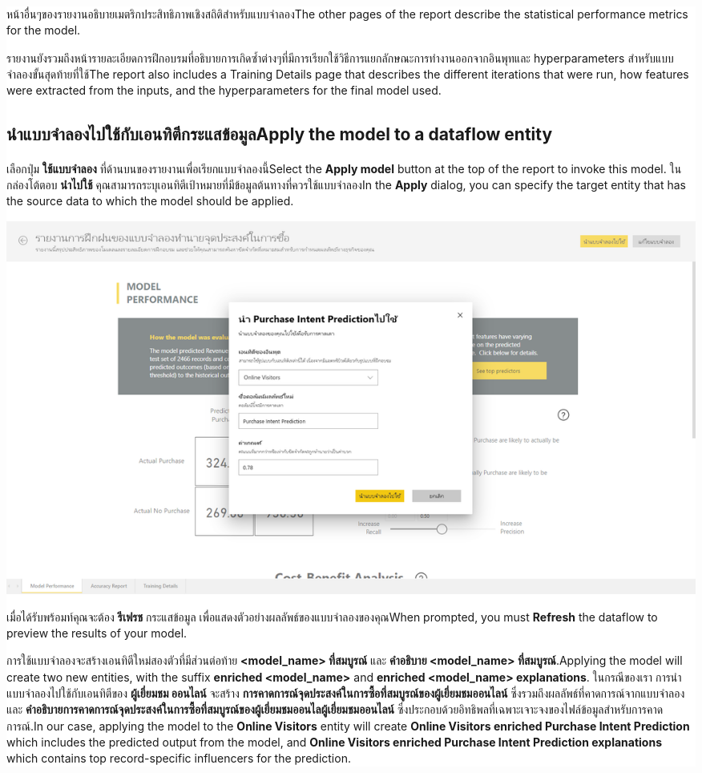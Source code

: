 <span data-ttu-id="db60b-200">หน้าอื่นๆของรายงานอธิบายเมตริกประสิทธิภาพเชิงสถิติสำหรับแบบจำลอง</span><span class="sxs-lookup"><span data-stu-id="db60b-200">The other pages of the report describe the statistical performance metrics for the model.</span></span>

<span data-ttu-id="db60b-201">รายงานยังรวมถึงหน้ารายละเอียดการฝึกอบรมที่อธิบายการเกิดซ้ำต่างๆที่มีการเรียกใช้วิธีการแยกลักษณะการทำงานออกจากอินพุทและ hyperparameters สำหรับแบบจำลองขั้นสุดท้ายที่ใช้</span><span class="sxs-lookup"><span data-stu-id="db60b-201">The report also includes a Training Details page that describes the different iterations that were run, how features were extracted from the inputs, and the hyperparameters for the final model used.</span></span>

## <a name="apply-the-model-to-a-dataflow-entity"></a><span data-ttu-id="db60b-202">นำแบบจำลองไปใช้กับเอนทิตีกระแสข้อมูล</span><span class="sxs-lookup"><span data-stu-id="db60b-202">Apply the model to a dataflow entity</span></span>

<span data-ttu-id="db60b-203">เลือกปุ่ม **ใช้แบบจำลอง** ที่ด้านบนของรายงานเพื่อเรียกแบบจำลองนี้</span><span class="sxs-lookup"><span data-stu-id="db60b-203">Select the **Apply model** button at the top of the report to invoke this model.</span></span> <span data-ttu-id="db60b-204">ในกล่องโต้ตอบ **นำไปใช้** คุณสามารถระบุเอนทิตีเป้าหมายที่มีข้อมูลต้นทางที่ควรใช้แบบจำลอง</span><span class="sxs-lookup"><span data-stu-id="db60b-204">In the **Apply** dialog, you can specify the target entity that has the source data to which the model should be applied.</span></span>

![นำแบบจำลองไปใช้](media/service-tutorial-build-machine-learning-model/tutorial-machine-learning-model-19.png)

<span data-ttu-id="db60b-206">เมื่อได้รับพร้อมท์คุณจะต้อง **รีเฟรช** กระแสข้อมูล เพื่อแสดงตัวอย่างผลลัพธ์ของแบบจำลองของคุณ</span><span class="sxs-lookup"><span data-stu-id="db60b-206">When prompted, you must **Refresh** the dataflow to preview the results of your model.</span></span>

<span data-ttu-id="db60b-207">การใช้แบบจำลองจะสร้างเอนทิตีใหม่สองตัวที่มีส่วนต่อท้าย  **<model_name> ที่สมบูรณ์** และ **คำอธิบาย <model_name> ที่สมบูรณ์**.</span><span class="sxs-lookup"><span data-stu-id="db60b-207">Applying the model will create two new entities, with the suffix **enriched <model_name>** and **enriched <model_name> explanations**.</span></span> <span data-ttu-id="db60b-208">ในกรณีของเรา การนำแบบจำลองไปใช้กับเอนทิตีของ **ผู้เยี่ยมชม ออนไลน์** จะสร้าง **การคาดการณ์จุดประสงค์ในการซื้อที่สมบูรณ์ของผู้เยี่ยมชมออนไลน์** ซึ่งรวมถึงผลลัพธ์ที่คาดการณ์จากแบบจำลอง และ **คำอธิบายการคาดการณ์จุดประสงค์ในการซื้อที่สมบูรณ์ของผู้เยี่ยมชมออนไลผู้เยี่ยมชมออนไลน์** ซึ่งประกอบด้วยอิทธิพลที่เฉพาะเจาะจงของไฟล์ข้อมูลสำหรับการคาดการณ์.</span><span class="sxs-lookup"><span data-stu-id="db60b-208">In our case, applying the model to the **Online Visitors** entity will create **Online Visitors enriched Purchase Intent Prediction** which includes the predicted output from the model, and **Online Visitors enriched Purchase Intent Prediction explanations** which contains top record-specific influencers for the prediction.</span></span> 
